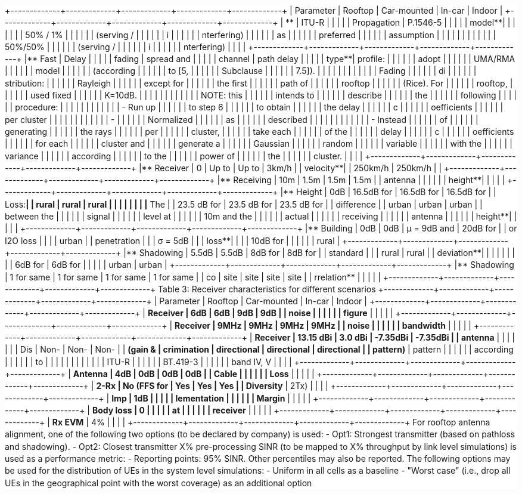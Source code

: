 +-------------+-------------+-------------+-------------+-------------+ | Parameter | Rooftop | Car-mounted | In-car | Indoor | +-------------+-------------+-------------+-------------+-------------+ | ** | ITU-R | | | | | Propagation | P.1546-5 | | | | | model**| | | | | | | 50% / 1% | | | | | | (serving / | | | | | | i | | | | | | nterfering) | | | | | | as | | | | | | preferred | | | | | | assumption | | | | | | | | | | | | 50%/50% | | | | | | (serving / | | | | | | i | | | | | | nterfering) | | | | +-------------+-------------+-------------+-------------+-------------+ |** Fast | Delay | | | | | fading | spread and | | | | | channel | path delay | | | | | type**| profile: | | | | | | adopt | | | | | | UMA/RMA | | | | | | model | | | | | | (according | | | | | | to [5, | | | | | | Subclause | | | | | | 7.5]). | | | | | | | | | | | | Fading | | | | | | di | | | | | | stribution: | | | | | | Rayleigh | | | | | | except for | | | | | | the first | | | | | | path of | | | | | | rooftop | | | | | | (Rice). For | | | | | | rooftop, | | | | | | used fixed | | | | | | K=10dB. | | | | | | | | | | | | NOTE: this | | | | | | intends to | | | | | | describe | | | | | | the | | | | | | following | | | | | | procedure: | | | | | | | | | | | | - Run up | | | | | | to step 6 | | | | | | to obtain | | | | | | the delay | | | | | | c | | | | | | oefficients | | | | | | per cluster | | | | | | | | | | | | - | | | | | | Normalized | | | | | | as | | | | | | described | | | | | | | | | | | | - Instead | | | | | | of | | | | | | generating | | | | | | the rays | | | | | | per | | | | | | cluster, | | | | | | take each | | | | | | of the | | | | | | delay | | | | | | c | | | | | | oefficients | | | | | | for each | | | | | | cluster and | | | | | | generate a | | | | | | Gaussian | | | | | | random | | | | | | variable | | | | | | with the | | | | | | variance | | | | | | according | | | | | | to the | | | | | | power of | | | | | | the | | | | | | cluster. | | | | +-------------+-------------+-------------+-------------+-------------+ |** Receiver | 0 | Up to | Up to | 3km/h | | velocity**| | 250km/h | 250km/h | | +-------------+-------------+-------------+-------------+-------------+ |** Receiving | 10m | 1.5m | 1.5m | 1.5m | | antenna | | | | | | height**| | | | | +-------------+-------------+-------------+-------------+-------------+ |** Height | 0dB | 16.5dB for | 16.5dB for | 16.5dB for | | Loss:**| | rural | rural | rural | | | | | | | |** The | | 23.5 dB for | 23.5 dB for | 23.5 dB for | | difference | | urban | urban | urban | | between the | | | | | | signal | | | | | | level at | | | | | | 10m and the | | | | | | actual | | | | | | receiving | | | | | | antenna | | | | | | height**| | | | | +-------------+-------------+-------------+-------------+-------------+ |** Building | 0dB | 0dB | μ = 9dB and | 20dB for | | or I2O loss | | | | urban | | penetration | | | σ = 5dB | | | loss**| | | | 10dB for | | | | | | rural | +-------------+-------------+-------------+-------------+-------------+ |** Shadowing | 5.5dB | 5.5dB | 8dB for | 8dB for | | standard | | | rural | rural | | deviation**| | | | | | | | | 6dB for | 6dB for | | | | | urban | urban | +-------------+-------------+-------------+-------------+-------------+ |** Shadowing | 1 for same | 1 for same | 1 for same | 1 for same | | co | site | site | site | site | | rrelation** | | | | | +-------------+-------------+-------------+-------------+-------------+
Table 3: Receiver characteristics for different scenarios
+-------------+-------------+-------------+-------------+-------------+ | Parameter | Rooftop | Car-mounted | In-car | Indoor | +-------------+-------------+-------------+-------------+-------------+ | **Receiver | 6dB | 6dB | 9dB | 9dB | | noise | | | | | | figure** | | | | | +-------------+-------------+-------------+-------------+-------------+ | **Receiver | 9MHz | 9MHz | 9MHz | 9MHz | | noise | | | | | | bandwidth** | | | | | +-------------+-------------+-------------+-------------+-------------+ | **Receiver | 13.15 dBi | 3.0 dBi | -7.35dBi | -7.35dBi | | antenna** | | | | | | | Dis | Non- | Non- | Non- | | **(gain & | crimination | directional | directional | directional | | pattern)** | pattern | | | | | | according | | | | | | to | | | | | | | | | | | | ITU-R | | | | | | BT.419-3 | | | | | | band IV, V | | | | +-------------+-------------+-------------+-------------+-------------+ | **Antenna | 4dB | 0dB | 0dB | 0dB | | Cable | | | | | | Loss** | | | | | +-------------+-------------+-------------+-------------+-------------+ | **2-Rx | No (FFS for | Yes | Yes | Yes | | Diversity** | 2Tx) | | | | +-------------+-------------+-------------+-------------+-------------+ | **Imp | 1dB | | | | | lementation | | | | | | Margin** | | | | | +-------------+-------------+-------------+-------------+-------------+ | **Body loss | 0 | | | | | at | | | | | | receiver** | | | | | +-------------+-------------+-------------+-------------+-------------+ | **Rx EVM** | 4% | | | | +-------------+-------------+-------------+-------------+-------------+
For rooftop antenna alignment, one of the following two options (to be
declared by company) is used:
\- Opt1: Strongest transmitter (based on pathloss and shadowing).
\- Opt2: Closest transmitter
X% pre-processing SINR (to be mapped to X% throughput by link level
simulations) is used as a performance metric:
\- Reporting points: 95% SINR. Other percentiles may also be reported.
The following options may be used for the distribution of UEs in the system
level simulations:
\- Uniform in all cells as a baseline
\- \"Worst case\" (i.e., drop all UEs in the geographical point with the worst
coverage) as an additional option